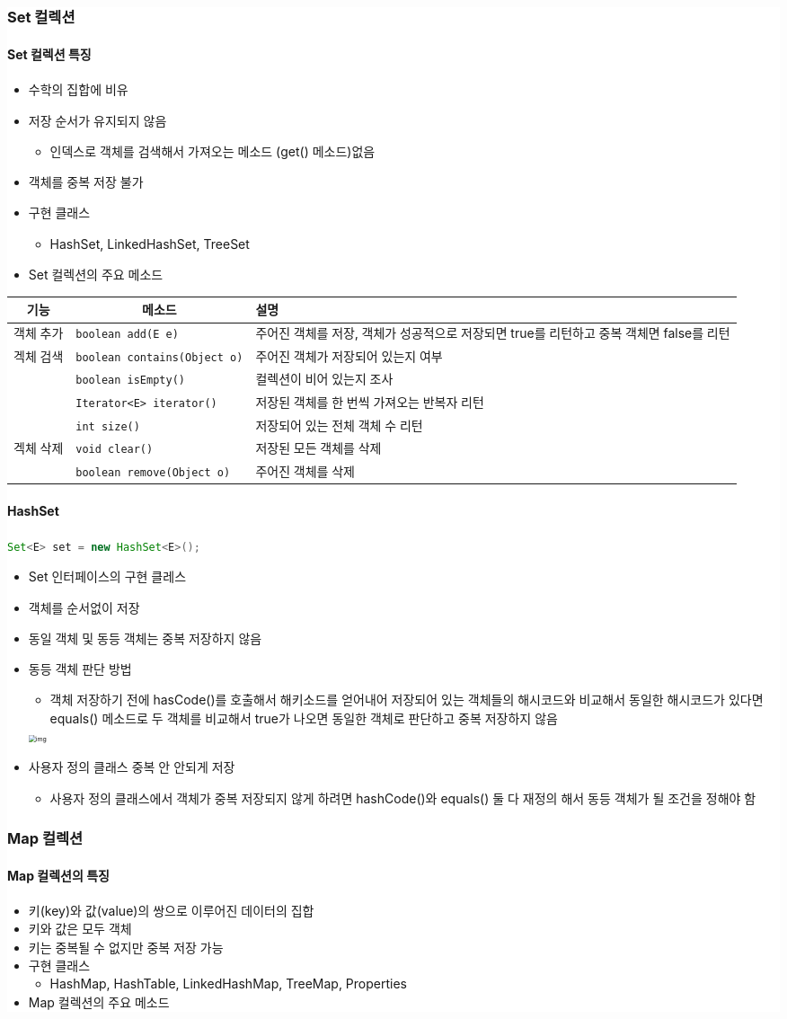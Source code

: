 ### Set 컬렉션

#### Set 컬렉션 특징

- 수학의 집합에 비유
- 저장 순서가 유지되지 않음
  - 인덱스로 객체를 검색해서 가져오는 메소드 (get() 메소드)없음 
- 객체를 중복 저장 불가
- 구현 클래스
  - HashSet, LinkedHashSet, TreeSet

- Set 컬렉션의 주요 메소드

| 기능      | 메소드                       | 설명                                                         |
| --------- | ---------------------------- | :----------------------------------------------------------- |
| 객체 추가 | `boolean add(E e)`           | 주어진 객체를 저장, 객체가 성공적으로 저장되면 true를 리턴하고 중복 객체면 false를 리턴 |
| 겍체 검색 | `boolean contains(Object o)` | 주어진 객체가 저장되어 있는지 여부                           |
|           | `boolean isEmpty()`          | 컬렉션이 비어 있는지 조사                                    |
|           | `Iterator<E> iterator()`     | 저장된 객체를 한 번씩 가져오는 반복자 리턴                   |
|           | `int size()`                 | 저장되어 있는 전체 객체 수 리턴                              |
| 겍체 삭제 | `void clear()`               | 저장된 모든 객체를 삭제                                      |
|           | `boolean remove(Object o)`   | 주어진 객체를 삭제                                           |

#### HashSet

```java
Set<E> set = new HashSet<E>();
```

- Set 인터페이스의 구현 클레스

- 객체를 순서없이 저장

- 동일 객체 및 동등 객체는 중복 저장하지 않음

- 동등 객체 판단 방법

  - 객체 저장하기 전에 hasCode()를 호출해서 해키소드를 얻어내어 저장되어 있는 객체들의 해시코드와 비교해서 동일한 해시코드가 있다면 equals() 메소드로 두 객체를 비교해서 true가 나오면 동일한 객체로 판단하고 중복 저장하지 않음

  <img src="https://lh5.googleusercontent.com/2itVq_AoxXvAc3K4ZuseM80bBO4CezsXJI81j0aiKODKhZCMMoD0raxzJdvV6PCTAb10Xn2o1_XA9p4C6F4Os9V9iJlQyS_wwRTB7vG8fuMeAcwkCh-VGKA3dy3JZU6yTkMRx-4" alt="img" style="zoom:50%;"/>

- 사용자 정의 클래스 중복 안 안되게 저장

  - 사용자 정의 클래스에서 객체가 중복 저장되지 않게 하려면 hashCode()와 equals() 둘 다 재정의 해서 동등 객체가 될 조건을 정해야 함

### Map 컬렉션

#### Map 컬렉션의 특징

- 키(key)와 값(value)의 쌍으로 이루어진 데이터의 집합
- 키와 값은 모두 객체
- 키는 중복될 수 없지만 중복 저장 가능
- 구현 클래스
  - HashMap, HashTable, LinkedHashMap, TreeMap, Properties
- Map 컬렉션의 주요 메소드
